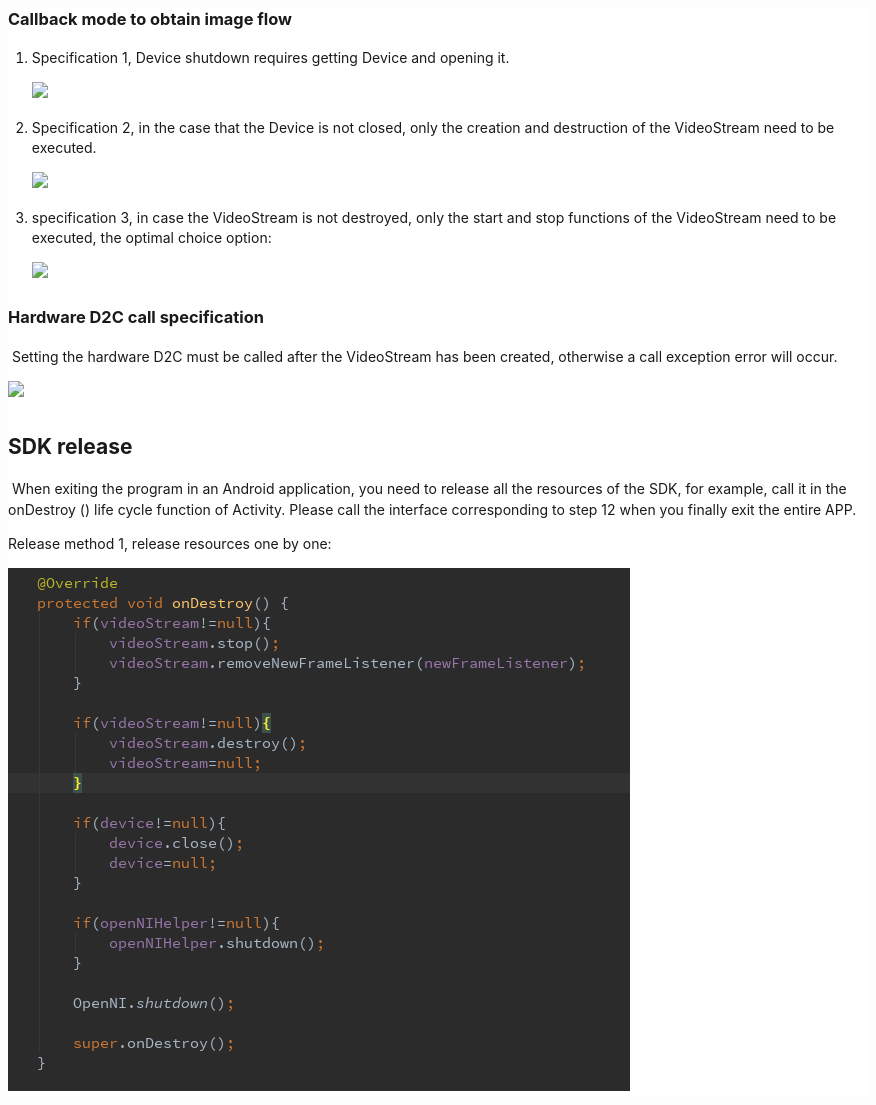### Callback mode to obtain image flow

1. Specification 1, Device shutdown requires getting Device and opening it.

   ![](.\images\lib_stream_flow_android5.png)

2. Specification 2, in the case that the Device is not closed, only the creation and destruction of the VideoStream need to be executed.

   ![](.\images\lib_stream_flow_android6.png)

3. specification 3, in case the VideoStream is not destroyed, only the start and stop functions of the VideoStream need to be executed, the optimal choice option:

   ![](.\images\lib_stream_flow_android7.png)

### Hardware D2C call specification

​       Setting the hardware D2C must be called after the VideoStream has been created, otherwise a call exception error will occur.

![](.\images\lib_stream_flow_android8.png)

## SDK release

​		When exiting the program in an Android application, you need to release all the resources of the SDK, for example, call it in the onDestroy () life cycle function of Activity. Please call the interface corresponding to step 12 when you finally exit the entire APP.

Release method 1, release resources one by one:

![](.\images\lib_sdk_release_android0.png) 
